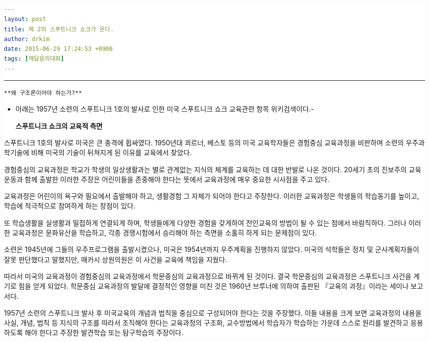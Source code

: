```yaml
---
layout: post
title: 제 2의 스푸트니크 쇼크가 온다.
author: drkim
date: 2015-06-29 17:24:53 +0900
tags: [깨달음의대화]
---
```

****

  
    **왜 구조론이어야 하는가?**

  


- 아래는 1957년 소련의 스푸트니크 1호의 발사로 인한 미국 스푸트니크 쇼크 교육관련 항목 위키검색이다.-

  


  

   **스푸트니크 쇼크의 교육적 측면**

  


스푸트니크 1호의 발사로 미국은 큰 충격에 휩싸였다. 1950년대 쾨르너, 베스토 등의 미국 교육학자들은 경험중심 교육과정을 비판하며 소련의 우주과학기술에 비해 미국의 기술이 뒤쳐지게 된 이유를 교육에서 찾았다. 

  


경험중심의 교육과정은 학교가 학생의 일상생활과는 별로 관계없는 지식의 체계를 교육하는 데 대한 반발로 나온 것이다. 20세기 초의 진보주의 교육운동과 함께 출발한 이러한 주장은 어린이들을 존중해야 한다는 뜻에서 교육과정에 매우 중요한 시사점을 주고 있다. 

  


교육과정은 어린이의 욕구와 필요에서 출발해야 하고, 생활경험 그 자체가 되어야 한다고 주장한다. 이러한 교육과정은 학생들의 학습동기를 높이고, 학습에 적극적으로 참여하게 하는 장점이 있다. 

  


또 학습생활을 실생활과 밀접하게 연결되게 하며, 학생들에게 다양한 경험을 갖게하여 전인교육의 방법이 될 수 있는 점에서 바람직하다. 그러나 이러한 교육과정은 문화유산을 학습하고, 각종 경쟁시험에서 승리해야 하는 측면을 소홀히 하게 되는 문제점이 있다. 

  


소련은 1945년에 그들의 우주프로그램을 출발시켰으나, 미국은 1954년까지 우주계획을 진행하지 않았다. 미국의 석학들은 정치 및 군사계획자들이 잘못 판단했다고 말했지만, 매카시 상원의원은 이 사건을 교육에 책임을 지웠다. 

  


따라서 미국의 교육과정이 경험중심의 교육과정에서 학문중심의 교육과정으로 바뀌게 된 것이다. 결국 학문중심의 교육과정은 스푸트니크 사건을 계기로 힘을 얻게 되었다. 학문중심 교육과정의 발달에 결정적인 영향을 미친 것은 1960년 브루너에 의하여 출판된 『교육의 과정』이라는 세미나 보고서다. 

  


1957년 소련의 스푸트니크 발사 후 미국교육의 개념과 법칙을 중심으로 구성되어야 한다는 것을 주장했다. 이들 내용을 크게 보면 교육과정의 내용을 사실, 개념, 법칙 등 지식의 구조를 따라서 조직해야 한다는 교육과정의 구조화, 교수방법에서 학습자가 학습하는 가운데 스스로 원리를 발견하고 응용하도록 해야 한다고 주장한 발견학습 또는 탐구학습의 주장이다.

  
